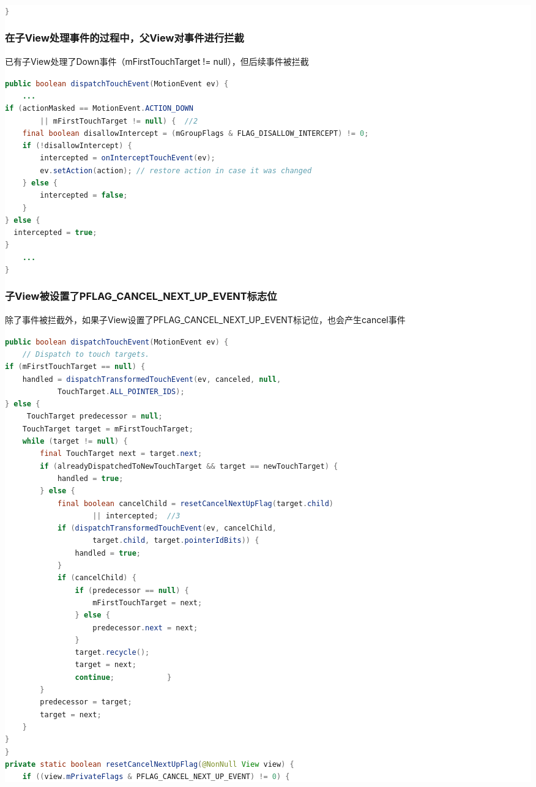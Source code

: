 ``` java
}
```
### 在子View处理事件的过程中，父View对事件进行拦截
已有子View处理了Down事件（mFirstTouchTarget != null），但后续事件被拦截
``` java
public boolean dispatchTouchEvent(MotionEvent ev) {
	...
if (actionMasked == MotionEvent.ACTION_DOWN  
        || mFirstTouchTarget != null) {  //2
    final boolean disallowIntercept = (mGroupFlags & FLAG_DISALLOW_INTERCEPT) != 0;  
    if (!disallowIntercept) {  
        intercepted = onInterceptTouchEvent(ev);  
        ev.setAction(action); // restore action in case it was changed  
    } else {  
        intercepted = false;  
    }  
} else {  
  intercepted = true;  
}
	...
}

```

### 子View被设置了PFLAG_CANCEL_NEXT_UP_EVENT标志位
除了事件被拦截外，如果子View设置了PFLAG_CANCEL_NEXT_UP_EVENT标记位，也会产生cancel事件
``` java
public boolean dispatchTouchEvent(MotionEvent ev) {
	// Dispatch to touch targets.  
if (mFirstTouchTarget == null) {  
    handled = dispatchTransformedTouchEvent(ev, canceled, null,  
            TouchTarget.ALL_POINTER_IDS);  
} else {  
	 TouchTarget predecessor = null;  
    TouchTarget target = mFirstTouchTarget;  
    while (target != null) {  
        final TouchTarget next = target.next;  
        if (alreadyDispatchedToNewTouchTarget && target == newTouchTarget) {  
            handled = true;  
        } else {  
            final boolean cancelChild = resetCancelNextUpFlag(target.child)  
                    || intercepted;  //3
            if (dispatchTransformedTouchEvent(ev, cancelChild,  
                    target.child, target.pointerIdBits)) {  
                handled = true;  
            }  
            if (cancelChild) {  
                if (predecessor == null) {  
                    mFirstTouchTarget = next;  
                } else {  
                    predecessor.next = next;  
                }  
                target.recycle();  
                target = next;  
                continue;            }  
        }  
        predecessor = target;  
        target = next;  
    }  
}
}
private static boolean resetCancelNextUpFlag(@NonNull View view) {  
    if ((view.mPrivateFlags & PFLAG_CANCEL_NEXT_UP_EVENT) != 0) {  
```